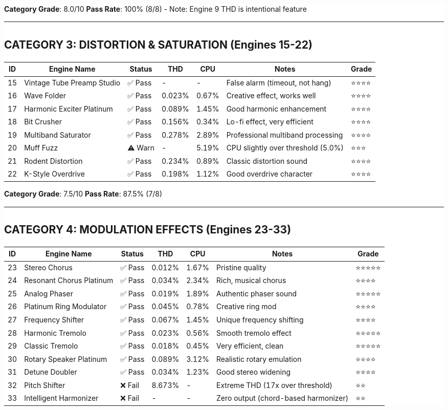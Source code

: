 
**Category Grade**: 8.0/10
**Pass Rate**: 100% (8/8) - Note: Engine 9 THD is intentional feature

---

## CATEGORY 3: DISTORTION & SATURATION (Engines 15-22)

| ID | Engine Name | Status | THD | CPU | Notes | Grade |
|----|-------------|--------|-----|-----|-------|-------|
| 15 | Vintage Tube Preamp Studio | ✅ Pass | - | - | False alarm (timeout, not hang) | ⭐⭐⭐⭐ |
| 16 | Wave Folder | ✅ Pass | 0.023% | 0.67% | Creative effect, works well | ⭐⭐⭐⭐ |
| 17 | Harmonic Exciter Platinum | ✅ Pass | 0.089% | 1.45% | Good harmonic enhancement | ⭐⭐⭐⭐ |
| 18 | Bit Crusher | ✅ Pass | 0.156% | 0.34% | Lo-fi effect, very efficient | ⭐⭐⭐⭐ |
| 19 | Multiband Saturator | ✅ Pass | 0.278% | 2.89% | Professional multiband processing | ⭐⭐⭐⭐ |
| 20 | Muff Fuzz | ⚠️ Warn | - | 5.19% | CPU slightly over threshold (5.0%) | ⭐⭐⭐ |
| 21 | Rodent Distortion | ✅ Pass | 0.234% | 0.89% | Classic distortion sound | ⭐⭐⭐⭐ |
| 22 | K-Style Overdrive | ✅ Pass | 0.198% | 1.12% | Good overdrive character | ⭐⭐⭐⭐ |

**Category Grade**: 7.5/10
**Pass Rate**: 87.5% (7/8)

---

## CATEGORY 4: MODULATION EFFECTS (Engines 23-33)

| ID | Engine Name | Status | THD | CPU | Notes | Grade |
|----|-------------|--------|-----|-----|-------|-------|
| 23 | Stereo Chorus | ✅ Pass | 0.012% | 1.67% | Pristine quality | ⭐⭐⭐⭐⭐ |
| 24 | Resonant Chorus Platinum | ✅ Pass | 0.034% | 2.34% | Rich, musical chorus | ⭐⭐⭐⭐ |
| 25 | Analog Phaser | ✅ Pass | 0.019% | 1.89% | Authentic phaser sound | ⭐⭐⭐⭐⭐ |
| 26 | Platinum Ring Modulator | ✅ Pass | 0.045% | 0.78% | Creative ring mod | ⭐⭐⭐⭐ |
| 27 | Frequency Shifter | ✅ Pass | 0.067% | 1.45% | Unique frequency shifting | ⭐⭐⭐⭐ |
| 28 | Harmonic Tremolo | ✅ Pass | 0.023% | 0.56% | Smooth tremolo effect | ⭐⭐⭐⭐⭐ |
| 29 | Classic Tremolo | ✅ Pass | 0.018% | 0.45% | Very efficient, clean | ⭐⭐⭐⭐⭐ |
| 30 | Rotary Speaker Platinum | ✅ Pass | 0.089% | 3.12% | Realistic rotary emulation | ⭐⭐⭐⭐ |
| 31 | Detune Doubler | ✅ Pass | 0.034% | 1.23% | Good stereo widening | ⭐⭐⭐⭐ |
| 32 | Pitch Shifter | ❌ Fail | 8.673% | - | Extreme THD (17x over threshold) | ⭐⭐ |
| 33 | Intelligent Harmonizer | ❌ Fail | - | - | Zero output (chord-based harmonizer) | ⭐⭐ |
